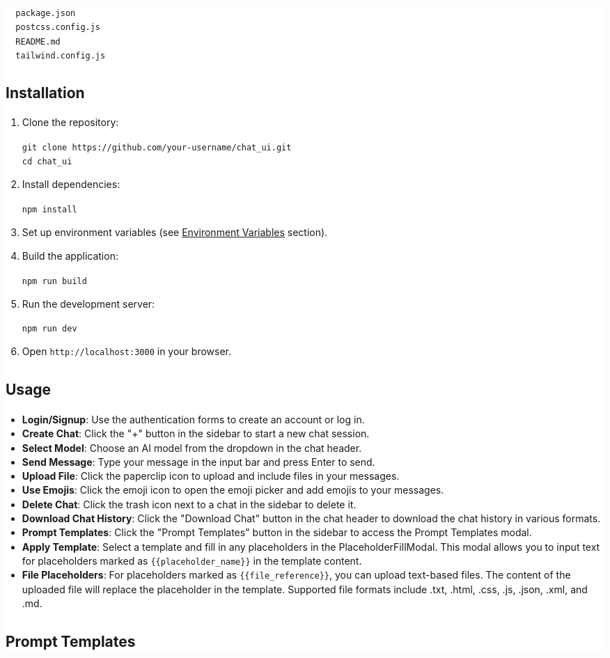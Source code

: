 ```
  package.json
  postcss.config.js
  README.md
  tailwind.config.js
```


## Installation

1. Clone the repository:
   ```
   git clone https://github.com/your-username/chat_ui.git
   cd chat_ui
   ```

2. Install dependencies:
   ```
   npm install
   ```

3. Set up environment variables (see [Environment Variables](#environment-variables) section).

4. Build the application:
   ```
   npm run build
   ```

5. Run the development server:
   ```
   npm run dev
   ```

6. Open `http://localhost:3000` in your browser.

## Usage

- **Login/Signup**: Use the authentication forms to create an account or log in.
- **Create Chat**: Click the "+" button in the sidebar to start a new chat session.
- **Select Model**: Choose an AI model from the dropdown in the chat header.
- **Send Message**: Type your message in the input bar and press Enter to send.
- **Upload File**: Click the paperclip icon to upload and include files in your messages.
- **Use Emojis**: Click the emoji icon to open the emoji picker and add emojis to your messages.
- **Delete Chat**: Click the trash icon next to a chat in the sidebar to delete it.
- **Download Chat History**: Click the "Download Chat" button in the chat header to download the chat history in various formats.
- **Prompt Templates**: Click the "Prompt Templates" button in the sidebar to access the Prompt Templates modal.
- **Apply Template**: Select a template and fill in any placeholders in the PlaceholderFillModal. This modal allows you to input text for placeholders marked as `{{placeholder_name}}` in the template content.
- **File Placeholders**: For placeholders marked as `{{file_reference}}`, you can upload text-based files. The content of the uploaded file will replace the placeholder in the template. Supported file formats include .txt, .html, .css, .js, .json, .xml, and .md.

## Prompt Templates
